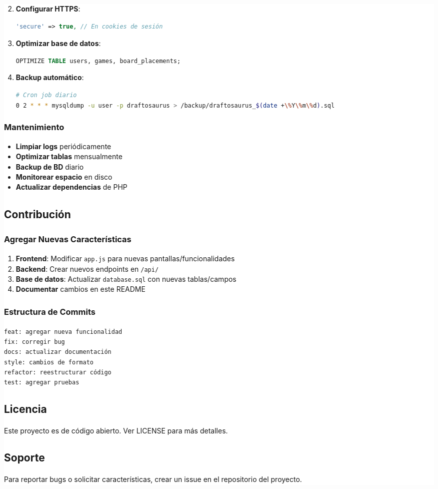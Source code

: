 2. **Configurar HTTPS**:
   ```php
   'secure' => true, // En cookies de sesión
   ```

3. **Optimizar base de datos**:
   ```sql
   OPTIMIZE TABLE users, games, board_placements;
   ```

4. **Backup automático**:
   ```bash
   # Cron job diario
   0 2 * * * mysqldump -u user -p draftosaurus > /backup/draftosaurus_$(date +\%Y\%m\%d).sql
   ```

### Mantenimiento
- **Limpiar logs** periódicamente
- **Optimizar tablas** mensualmente
- **Backup de BD** diario
- **Monitorear espacio** en disco
- **Actualizar dependencias** de PHP

## Contribución

### Agregar Nuevas Características
1. **Frontend**: Modificar `app.js` para nuevas pantallas/funcionalidades
2. **Backend**: Crear nuevos endpoints en `/api/`
3. **Base de datos**: Actualizar `database.sql` con nuevas tablas/campos
4. **Documentar** cambios en este README

### Estructura de Commits
```
feat: agregar nueva funcionalidad
fix: corregir bug
docs: actualizar documentación
style: cambios de formato
refactor: reestructurar código
test: agregar pruebas
```

## Licencia
Este proyecto es de código abierto. Ver LICENSE para más detalles.

## Soporte
Para reportar bugs o solicitar características, crear un issue en el repositorio del proyecto.